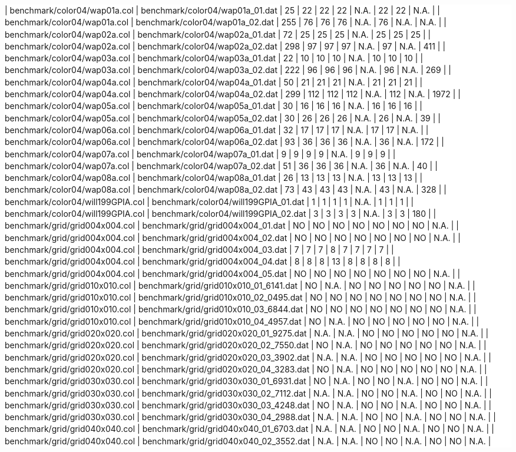 | benchmark/color04/wap01a.col | benchmark/color04/wap01a_01.dat | 25 | 22 | 22 | 22 | N.A. | 22 | 22 | N.A. |
| benchmark/color04/wap01a.col | benchmark/color04/wap01a_02.dat | 255 | 76 | 76 | 76 | N.A. | 76 | N.A. | N.A. |
| benchmark/color04/wap02a.col | benchmark/color04/wap02a_01.dat | 72 | 25 | 25 | 25 | N.A. | 25 | 25 | 25 |
| benchmark/color04/wap02a.col | benchmark/color04/wap02a_02.dat | 298 | 97 | 97 | 97 | N.A. | 97 | N.A. | 411 |
| benchmark/color04/wap03a.col | benchmark/color04/wap03a_01.dat | 22 | 10 | 10 | 10 | N.A. | 10 | 10 | 10 |
| benchmark/color04/wap03a.col | benchmark/color04/wap03a_02.dat | 222 | 96 | 96 | 96 | N.A. | 96 | N.A. | 269 |
| benchmark/color04/wap04a.col | benchmark/color04/wap04a_01.dat | 50 | 21 | 21 | 21 | N.A. | 21 | 21 | 21 |
| benchmark/color04/wap04a.col | benchmark/color04/wap04a_02.dat | 299 | 112 | 112 | 112 | N.A. | 112 | N.A. | 1972 |
| benchmark/color04/wap05a.col | benchmark/color04/wap05a_01.dat | 30 | 16 | 16 | 16 | N.A. | 16 | 16 | 16 |
| benchmark/color04/wap05a.col | benchmark/color04/wap05a_02.dat | 30 | 26 | 26 | 26 | N.A. | 26 | N.A. | 39 |
| benchmark/color04/wap06a.col | benchmark/color04/wap06a_01.dat | 32 | 17 | 17 | 17 | N.A. | 17 | 17 | N.A. |
| benchmark/color04/wap06a.col | benchmark/color04/wap06a_02.dat | 93 | 36 | 36 | 36 | N.A. | 36 | N.A. | 172 |
| benchmark/color04/wap07a.col | benchmark/color04/wap07a_01.dat | 9 | 9 | 9 | 9 | N.A. | 9 | 9 | 9 |
| benchmark/color04/wap07a.col | benchmark/color04/wap07a_02.dat | 51 | 36 | 36 | 36 | N.A. | 36 | N.A. | 40 |
| benchmark/color04/wap08a.col | benchmark/color04/wap08a_01.dat | 26 | 13 | 13 | 13 | N.A. | 13 | 13 | 13 |
| benchmark/color04/wap08a.col | benchmark/color04/wap08a_02.dat | 73 | 43 | 43 | 43 | N.A. | 43 | N.A. | 328 |
| benchmark/color04/will199GPIA.col | benchmark/color04/will199GPIA_01.dat | 1 | 1 | 1 | 1 | N.A. | 1 | 1 | 1 |
| benchmark/color04/will199GPIA.col | benchmark/color04/will199GPIA_02.dat | 3 | 3 | 3 | 3 | N.A. | 3 | 3 | 180 |
| benchmark/grid/grid004x004.col | benchmark/grid/grid004x004_01.dat | NO | NO | NO | NO | NO | NO | NO | N.A. |
| benchmark/grid/grid004x004.col | benchmark/grid/grid004x004_02.dat | NO | NO | NO | NO | NO | NO | NO | N.A. |
| benchmark/grid/grid004x004.col | benchmark/grid/grid004x004_03.dat | 7 | 7 | 7 | 8 | 7 | 7 | 7 | 7 |
| benchmark/grid/grid004x004.col | benchmark/grid/grid004x004_04.dat | 8 | 8 | 8 | 13 | 8 | 8 | 8 | 8 |
| benchmark/grid/grid004x004.col | benchmark/grid/grid004x004_05.dat | NO | NO | NO | NO | NO | NO | NO | N.A. |
| benchmark/grid/grid010x010.col | benchmark/grid/grid010x010_01_6141.dat | NO | N.A. | NO | NO | NO | NO | NO | N.A. |
| benchmark/grid/grid010x010.col | benchmark/grid/grid010x010_02_0495.dat | NO | NO | NO | NO | NO | NO | NO | N.A. |
| benchmark/grid/grid010x010.col | benchmark/grid/grid010x010_03_6844.dat | NO | NO | NO | NO | NO | NO | NO | N.A. |
| benchmark/grid/grid010x010.col | benchmark/grid/grid010x010_04_4957.dat | NO | N.A. | NO | NO | NO | NO | NO | N.A. |
| benchmark/grid/grid020x020.col | benchmark/grid/grid020x020_01_9275.dat | N.A. | N.A. | NO | NO | NO | NO | NO | N.A. |
| benchmark/grid/grid020x020.col | benchmark/grid/grid020x020_02_7550.dat | NO | N.A. | NO | NO | NO | NO | NO | N.A. |
| benchmark/grid/grid020x020.col | benchmark/grid/grid020x020_03_3902.dat | N.A. | N.A. | NO | NO | NO | NO | NO | N.A. |
| benchmark/grid/grid020x020.col | benchmark/grid/grid020x020_04_3283.dat | NO | N.A. | NO | NO | NO | NO | NO | N.A. |
| benchmark/grid/grid030x030.col | benchmark/grid/grid030x030_01_6931.dat | NO | N.A. | NO | NO | N.A. | NO | NO | N.A. |
| benchmark/grid/grid030x030.col | benchmark/grid/grid030x030_02_7112.dat | N.A. | N.A. | NO | NO | N.A. | NO | NO | N.A. |
| benchmark/grid/grid030x030.col | benchmark/grid/grid030x030_03_4248.dat | NO | N.A. | NO | NO | N.A. | NO | NO | N.A. |
| benchmark/grid/grid030x030.col | benchmark/grid/grid030x030_04_2988.dat | N.A. | N.A. | NO | NO | N.A. | NO | NO | N.A. |
| benchmark/grid/grid040x040.col | benchmark/grid/grid040x040_01_6703.dat | N.A. | N.A. | NO | NO | N.A. | NO | NO | N.A. |
| benchmark/grid/grid040x040.col | benchmark/grid/grid040x040_02_3552.dat | N.A. | N.A. | NO | NO | N.A. | NO | NO | N.A. |